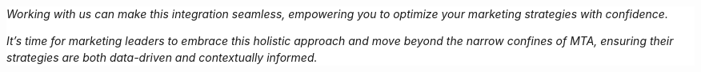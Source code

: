 _Working with us can make this integration seamless, empowering you to optimize your marketing strategies with confidence._

_It’s time for marketing leaders to embrace this holistic approach and move beyond the narrow confines of MTA, ensuring their strategies are both data-driven and contextually informed._
